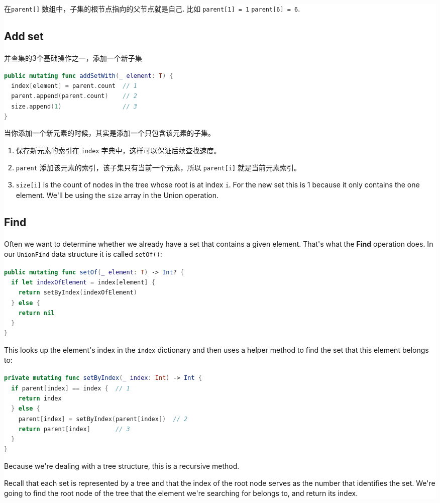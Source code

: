 在`parent[]` 数组中，子集的根节点指向的父节点就是自己. 比如 `parent[1] = 1`  `parent[6] = 6`. 

## Add set

并查集的3个基础操作之一，添加一个新子集

```swift
public mutating func addSetWith(_ element: T) {
  index[element] = parent.count  // 1
  parent.append(parent.count)    // 2
  size.append(1)                 // 3
}
```

当你添加一个新元素的时候，其实是添加一个只包含该元素的子集。

1. 保存新元素的索引在 `index` 字典中，这样可以保证后续查找速度。

2.   `parent` 添加该元素的索引，该子集只有当前一个元素，所以 `parent[i]` 就是当前元素索引。

3. `size[i]` is the count of nodes in the tree whose root is at index `i`. For the new set this is 1 because it only contains the one element. We'll be using the `size` array in the Union operation.

## Find

Often we want to determine whether we already have a set that contains a given element. That's what the **Find** operation does. In our `UnionFind` data structure it is called `setOf()`:

```swift
public mutating func setOf(_ element: T) -> Int? {
  if let indexOfElement = index[element] {
    return setByIndex(indexOfElement)
  } else {
    return nil
  }
}
```

This looks up the element's index in the `index` dictionary and then uses a helper method to find the set that this element belongs to:

```swift
private mutating func setByIndex(_ index: Int) -> Int {
  if parent[index] == index {  // 1
    return index
  } else {
    parent[index] = setByIndex(parent[index])  // 2
    return parent[index]       // 3
  }
}
```

Because we're dealing with a tree structure, this is a recursive method.

Recall that each set is represented by a tree and that the index of the root node serves as the number that identifies the set. We're going to find the root node of the tree that the element we're searching for belongs to, and return its index.
